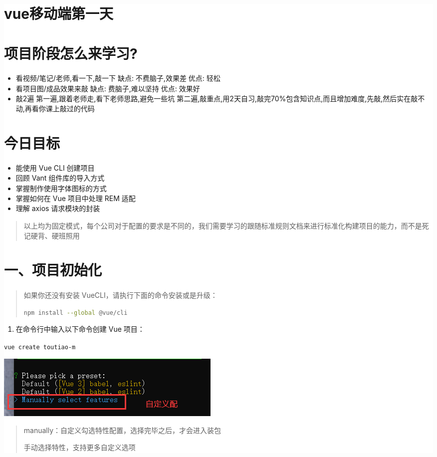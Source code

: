 # vue移动端第一天

# 项目阶段怎么来学习?

- 看视频/笔记/老师,看一下,敲一下
  缺点: 不费脑子,效果差
  优点: 轻松
- 看项目图/成品效果来敲
  缺点: 费脑子,难以坚持
  优点: 效果好
- 敲2遍
  第一遍,跟着老师走,看下老师思路,避免一些坑
  第二遍,敲重点,用2天自习,敲完70%包含知识点,而且增加难度,先敲,然后实在敲不动,再看你课上敲过的代码



# 今日目标

- 能使用 Vue CLI 创建项目
- 回顾 Vant 组件库的导入方式
- 掌握制作使用字体图标的方式
- 掌握如何在 Vue 项目中处理 REM 适配
- 理解 axios 请求模块的封装

> 以上均为固定模式，每个公司对于配置的要求是不同的，我们需要学习的跟随标准规则文档来进行标准化构建项目的能力，而不是死记硬背、硬班照用

# 一、项目初始化

> 如果你还没有安装 VueCLI，请执行下面的命令安装或是升级：
>
> ```sh
> npm install --global @vue/cli
> ```

1. 在命令行中输入以下命令创建 Vue 项目：

```sh
vue create toutiao-m
```

![image-20220627145947204](images/image-20220627145947204.png)

> manually：自定义勾选特性配置，选择完毕之后，才会进入装包
>
> 手动选择特性，支持更多自定义选项
